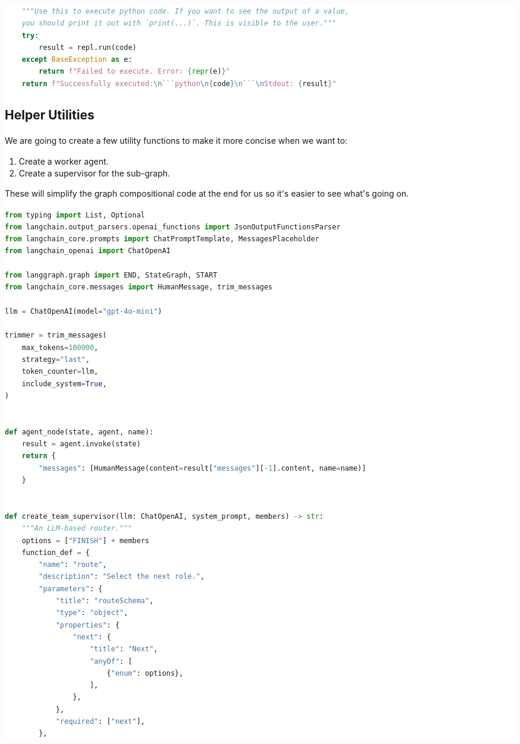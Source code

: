 ```python
    """Use this to execute python code. If you want to see the output of a value,
    you should print it out with `print(...)`. This is visible to the user."""
    try:
        result = repl.run(code)
    except BaseException as e:
        return f"Failed to execute. Error: {repr(e)}"
    return f"Successfully executed:\n```python\n{code}\n```\nStdout: {result}"
```

## Helper Utilities

We are going to create a few utility functions to make it more concise when we want to:

1. Create a worker agent.
2. Create a supervisor for the sub-graph.

These will simplify the graph compositional code at the end for us so it's easier to see what's going on.


```python
from typing import List, Optional
from langchain.output_parsers.openai_functions import JsonOutputFunctionsParser
from langchain_core.prompts import ChatPromptTemplate, MessagesPlaceholder
from langchain_openai import ChatOpenAI

from langgraph.graph import END, StateGraph, START
from langchain_core.messages import HumanMessage, trim_messages

llm = ChatOpenAI(model="gpt-4o-mini")

trimmer = trim_messages(
    max_tokens=100000,
    strategy="last",
    token_counter=llm,
    include_system=True,
)


def agent_node(state, agent, name):
    result = agent.invoke(state)
    return {
        "messages": [HumanMessage(content=result["messages"][-1].content, name=name)]
    }


def create_team_supervisor(llm: ChatOpenAI, system_prompt, members) -> str:
    """An LLM-based router."""
    options = ["FINISH"] + members
    function_def = {
        "name": "route",
        "description": "Select the next role.",
        "parameters": {
            "title": "routeSchema",
            "type": "object",
            "properties": {
                "next": {
                    "title": "Next",
                    "anyOf": [
                        {"enum": options},
                    ],
                },
            },
            "required": ["next"],
        },
```